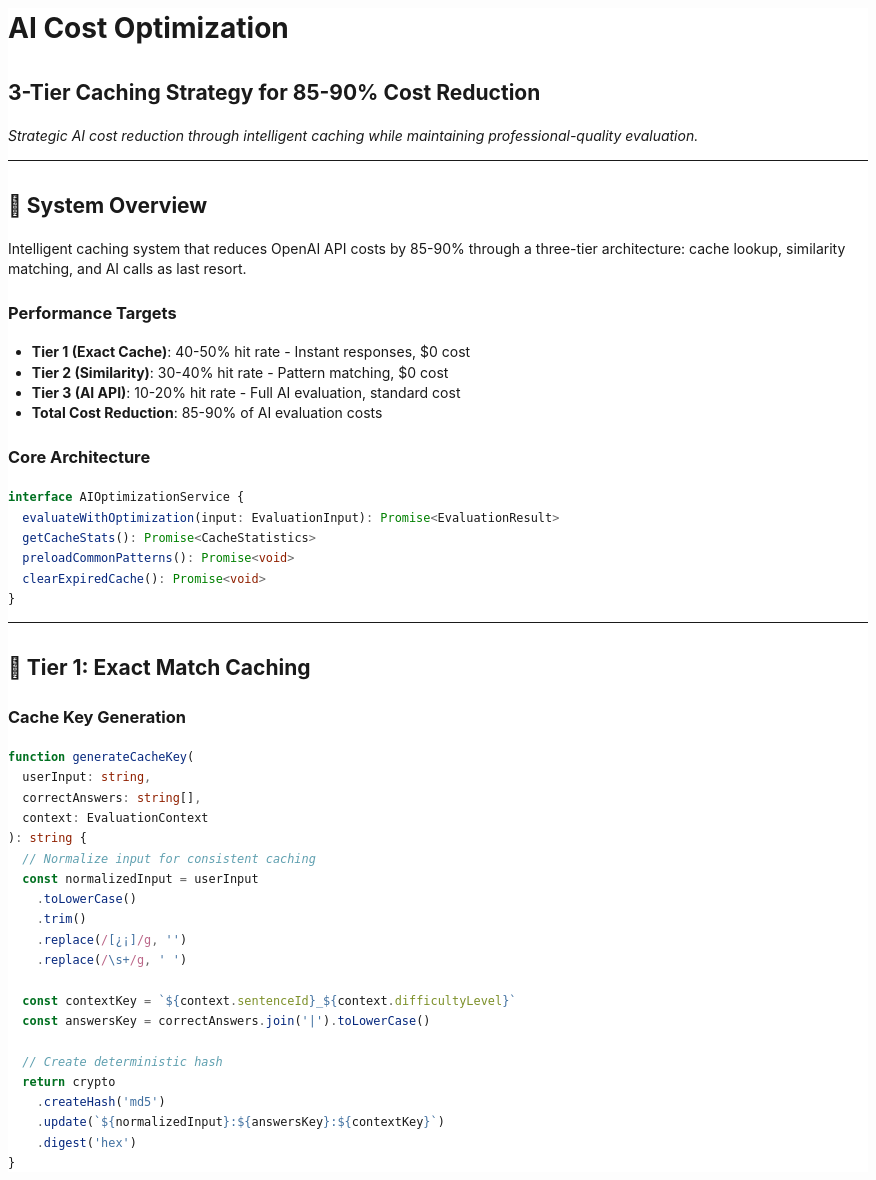 # AI Cost Optimization
## 3-Tier Caching Strategy for 85-90% Cost Reduction

*Strategic AI cost reduction through intelligent caching while maintaining professional-quality evaluation.*

---

## 🎯 **System Overview**

Intelligent caching system that reduces OpenAI API costs by 85-90% through a three-tier architecture: cache lookup, similarity matching, and AI calls as last resort.

### **Performance Targets**
- **Tier 1 (Exact Cache)**: 40-50% hit rate - Instant responses, $0 cost
- **Tier 2 (Similarity)**: 30-40% hit rate - Pattern matching, $0 cost  
- **Tier 3 (AI API)**: 10-20% hit rate - Full AI evaluation, standard cost
- **Total Cost Reduction**: 85-90% of AI evaluation costs

### **Core Architecture**
```typescript
interface AIOptimizationService {
  evaluateWithOptimization(input: EvaluationInput): Promise<EvaluationResult>
  getCacheStats(): Promise<CacheStatistics>
  preloadCommonPatterns(): Promise<void>
  clearExpiredCache(): Promise<void>
}
```

---

## 🔧 **Tier 1: Exact Match Caching**

### **Cache Key Generation**
```typescript
function generateCacheKey(
  userInput: string, 
  correctAnswers: string[], 
  context: EvaluationContext
): string {
  // Normalize input for consistent caching
  const normalizedInput = userInput
    .toLowerCase()
    .trim()
    .replace(/[¿¡]/g, '')
    .replace(/\s+/g, ' ')
  
  const contextKey = `${context.sentenceId}_${context.difficultyLevel}`
  const answersKey = correctAnswers.join('|').toLowerCase()
  
  // Create deterministic hash
  return crypto
    .createHash('md5')
    .update(`${normalizedInput}:${answersKey}:${contextKey}`)
    .digest('hex')
}
```
